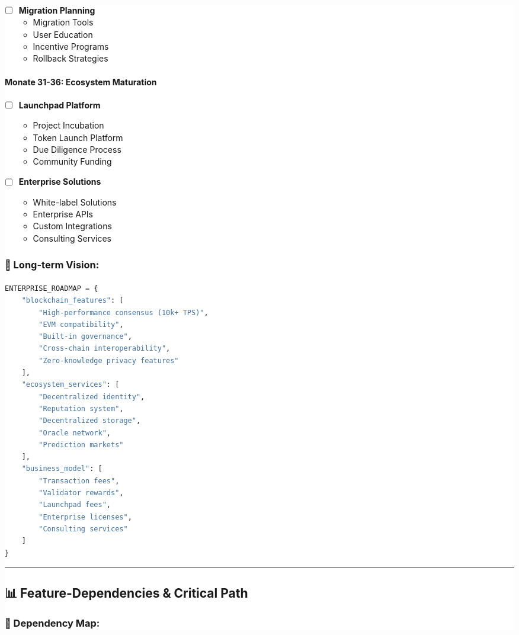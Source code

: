 - [ ] **Migration Planning**
  - Migration Tools
  - User Education
  - Incentive Programs
  - Rollback Strategies

#### **Monate 31-36: Ecosystem Maturation**
- [ ] **Launchpad Platform**
  - Project Incubation
  - Token Launch Platform
  - Due Diligence Process
  - Community Funding
  
- [ ] **Enterprise Solutions**
  - White-label Solutions
  - Enterprise APIs
  - Custom Integrations
  - Consulting Services

### **🎯 Long-term Vision:**

```python
ENTERPRISE_ROADMAP = {
    "blockchain_features": [
        "High-performance consensus (10k+ TPS)",
        "EVM compatibility",
        "Built-in governance",
        "Cross-chain interoperability",
        "Zero-knowledge privacy features"
    ],
    "ecosystem_services": [
        "Decentralized identity",
        "Reputation system",
        "Decentralized storage",
        "Oracle network",
        "Prediction markets"
    ],
    "business_model": [
        "Transaction fees",
        "Validator rewards",
        "Launchpad fees",
        "Enterprise licenses",
        "Consulting services"
    ]
}
```

---

## 📊 **Feature-Dependencies & Critical Path**

### **🔗 Dependency Map:**
